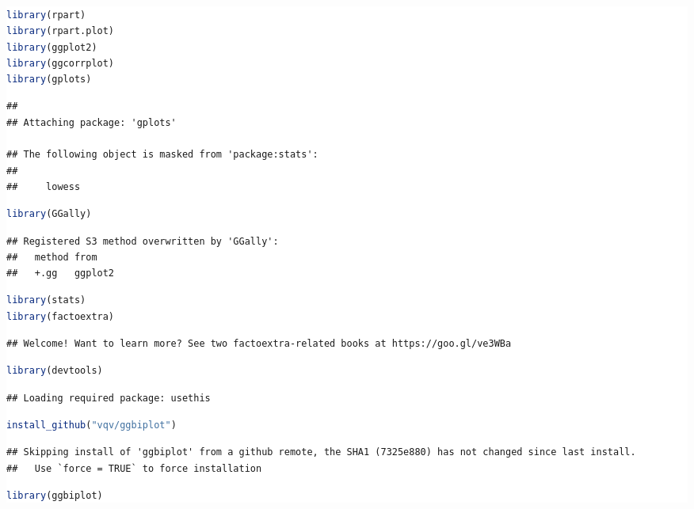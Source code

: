 ``` r
library(rpart)
library(rpart.plot)
library(ggplot2)
library(ggcorrplot)
library(gplots)
```

    ## 
    ## Attaching package: 'gplots'

    ## The following object is masked from 'package:stats':
    ## 
    ##     lowess

``` r
library(GGally)
```

    ## Registered S3 method overwritten by 'GGally':
    ##   method from   
    ##   +.gg   ggplot2

``` r
library(stats)
library(factoextra)
```

    ## Welcome! Want to learn more? See two factoextra-related books at https://goo.gl/ve3WBa

``` r
library(devtools)
```

    ## Loading required package: usethis

``` r
install_github("vqv/ggbiplot")
```

    ## Skipping install of 'ggbiplot' from a github remote, the SHA1 (7325e880) has not changed since last install.
    ##   Use `force = TRUE` to force installation

``` r
library(ggbiplot)
```
